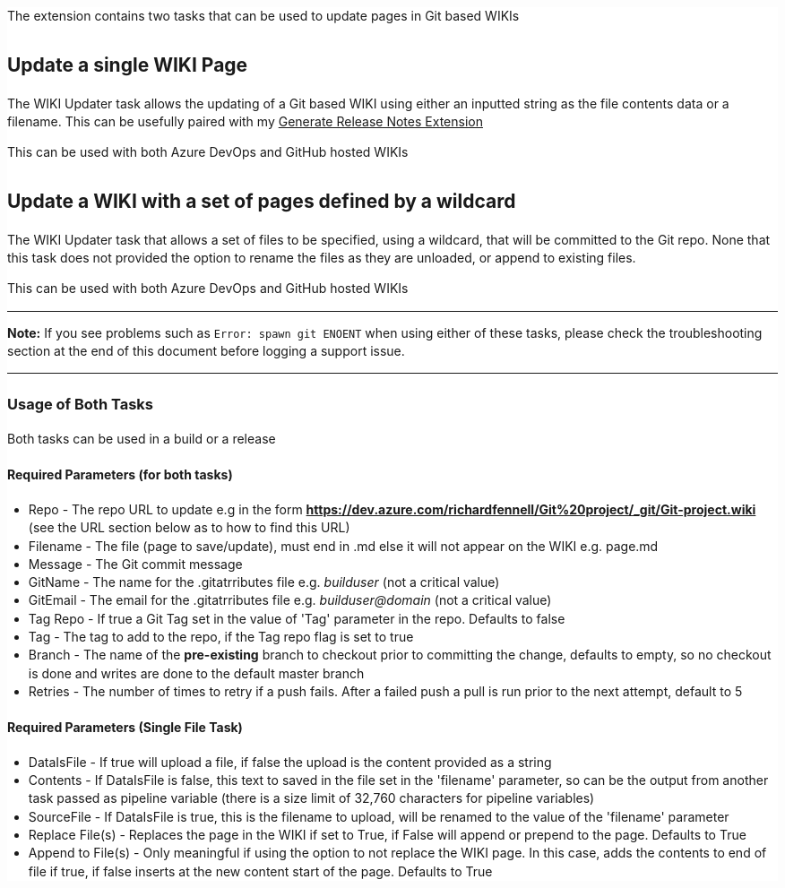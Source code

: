 The extension contains two tasks that can be used to update pages in Git based WIKIs

## Update a single WIKI Page

The WIKI Updater task allows the updating of a Git based WIKI using either an inputted string as the file contents data or a filename. This can be usefully paired with my [Generate Release Notes Extension](https://marketplace.visualstudio.com/items?itemName=richardfennellBM.BM-VSTS-XplatGenerateReleaseNotes)

This can be used with both Azure DevOps and GitHub hosted WIKIs

## Update a WIKI with a set of pages defined by a wildcard 

The WIKI Updater task that allows a set of files to be specified, using a wildcard, that will be committed to the Git repo. None that this task does not provided the option to rename the files as they are unloaded, or append to existing files.

This can be used with both Azure DevOps and GitHub hosted WIKIs

<hr>

__Note:__ If you see problems such as `Error: spawn git ENOENT` when using either of these tasks, please check the troubleshooting section at the end of this document before logging a support issue.

<hr>

### Usage of Both Tasks

Both tasks can be used in a build or a release

#### Required Parameters (for both tasks)
- Repo - The repo URL to update e.g in the form **https://dev.azure.com/richardfennell/Git%20project/_git/Git-project.wiki** (see the URL section below as to how to find this URL)
- Filename - The file (page to save/update), must end in .md else it will not appear on the WIKI e.g. page.md
- Message - The Git commit message
- GitName - The name for the .gitatrributes file e.g. _builduser_ (not a critical value)
- GitEmail - The email for the .gitatrributes file e.g. _builduser@domain_ (not a critical value)
- Tag Repo - If true a Git Tag set in the value of 'Tag' parameter in the repo. Defaults to false
- Tag - The tag to add to the repo, if the Tag repo flag is set to true
- Branch - The name of the **pre-existing** branch to checkout prior to committing the change, defaults to empty, so no checkout is done and writes are done to the default master branch
- Retries - The number of times to retry if a push fails. After a failed push a pull is run prior to the next attempt, default to 5

#### Required Parameters (Single File Task)
- DataIsFile - If true will upload a file, if false the upload is the content provided as a string
- Contents - If DataIsFile is false, this text to saved in the file set in the 'filename' parameter, so can be the output from another task passed as pipeline variable (there is a size limit of 32,760 characters for pipeline variables)
- SourceFile - If DataIsFile is true, this is the filename to upload, will be renamed to the value of the 'filename' parameter
- Replace File(s) - Replaces the page in the WIKI if set to True, if False will append or prepend to the page. Defaults to True
- Append to File(s) - Only meaningful if using the option to not replace the WIKI page. In this case, adds the contents to end of file if true, if false inserts at the new content start of the page. Defaults to True
